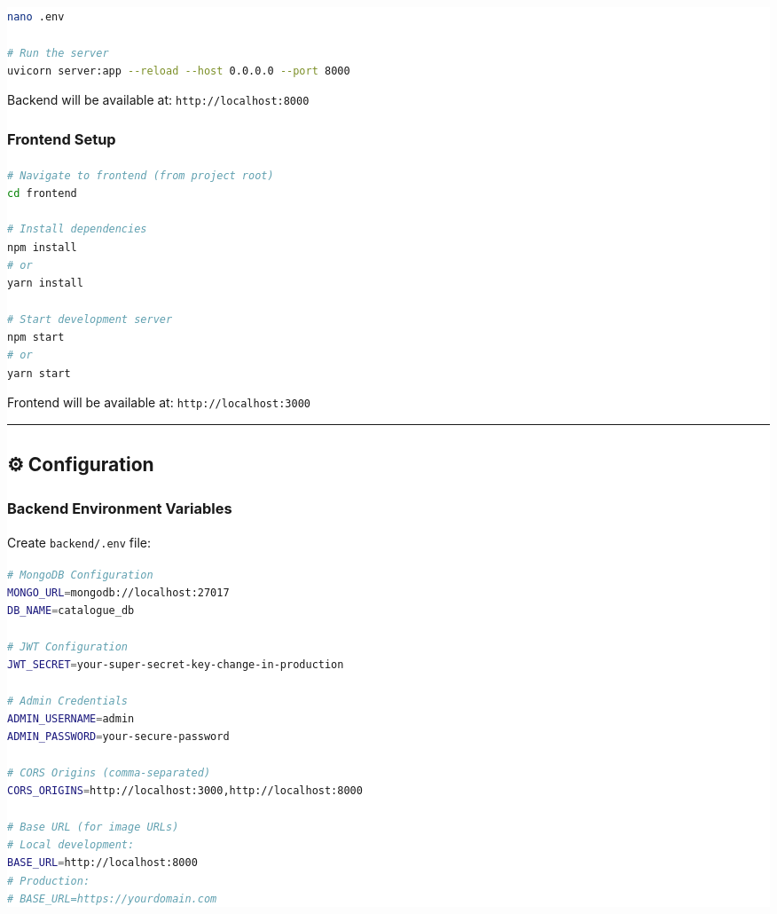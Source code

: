```bash
nano .env

# Run the server
uvicorn server:app --reload --host 0.0.0.0 --port 8000
```

Backend will be available at: `http://localhost:8000`

### Frontend Setup

```bash
# Navigate to frontend (from project root)
cd frontend

# Install dependencies
npm install
# or
yarn install

# Start development server
npm start
# or
yarn start
```

Frontend will be available at: `http://localhost:3000`

---

## ⚙️ Configuration

### Backend Environment Variables

Create `backend/.env` file:

```bash
# MongoDB Configuration
MONGO_URL=mongodb://localhost:27017
DB_NAME=catalogue_db

# JWT Configuration
JWT_SECRET=your-super-secret-key-change-in-production

# Admin Credentials
ADMIN_USERNAME=admin
ADMIN_PASSWORD=your-secure-password

# CORS Origins (comma-separated)
CORS_ORIGINS=http://localhost:3000,http://localhost:8000

# Base URL (for image URLs)
# Local development:
BASE_URL=http://localhost:8000
# Production:
# BASE_URL=https://yourdomain.com
```
